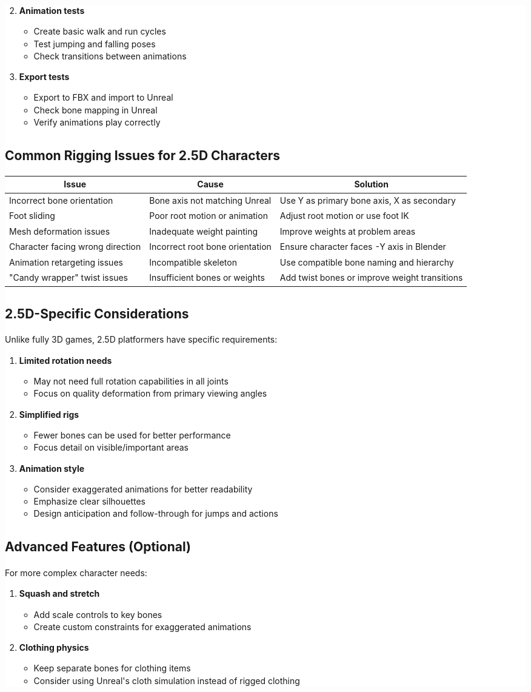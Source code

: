 2. **Animation tests**
   - Create basic walk and run cycles
   - Test jumping and falling poses
   - Check transitions between animations

3. **Export tests**
   - Export to FBX and import to Unreal
   - Check bone mapping in Unreal
   - Verify animations play correctly

## Common Rigging Issues for 2.5D Characters

| Issue | Cause | Solution |
|-------|-------|----------|
| Incorrect bone orientation | Bone axis not matching Unreal | Use Y as primary bone axis, X as secondary |
| Foot sliding | Poor root motion or animation | Adjust root motion or use foot IK |
| Mesh deformation issues | Inadequate weight painting | Improve weights at problem areas |
| Character facing wrong direction | Incorrect root bone orientation | Ensure character faces -Y axis in Blender |
| Animation retargeting issues | Incompatible skeleton | Use compatible bone naming and hierarchy |
| "Candy wrapper" twist issues | Insufficient bones or weights | Add twist bones or improve weight transitions |

## 2.5D-Specific Considerations

Unlike fully 3D games, 2.5D platformers have specific requirements:

1. **Limited rotation needs**
   - May not need full rotation capabilities in all joints
   - Focus on quality deformation from primary viewing angles

2. **Simplified rigs**
   - Fewer bones can be used for better performance
   - Focus detail on visible/important areas

3. **Animation style**
   - Consider exaggerated animations for better readability
   - Emphasize clear silhouettes
   - Design anticipation and follow-through for jumps and actions

## Advanced Features (Optional)

For more complex character needs:

1. **Squash and stretch**
   - Add scale controls to key bones
   - Create custom constraints for exaggerated animations

2. **Clothing physics**
   - Keep separate bones for clothing items
   - Consider using Unreal's cloth simulation instead of rigged clothing
